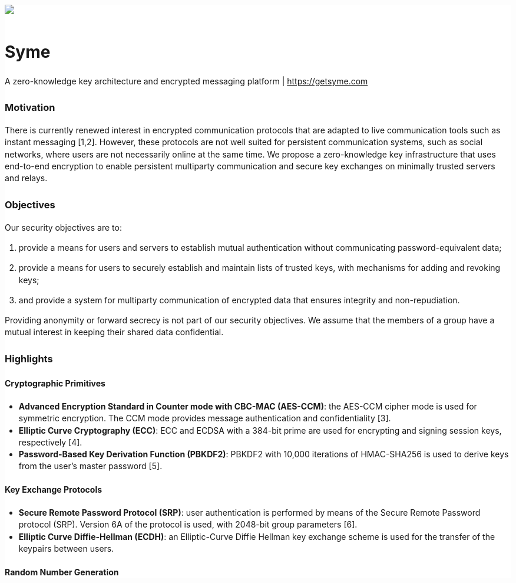 <img src="https://getsyme.com/img/sidebar-logo.png" />
 
Syme
================
A zero-knowledge key architecture and encrypted messaging platform | https://getsyme.com


### Motivation

There is currently renewed interest in encrypted communication protocols that are adapted to live communication tools such as instant messaging [1,2]. However, these protocols are not well suited for persistent communication systems, such as social networks, where users are not necessarily online at the same time. We propose a zero-knowledge key infrastructure that uses end-to-end encryption to enable persistent multiparty communication and secure key exchanges on minimally trusted servers and relays. 

### Objectives

Our security objectives are to:

1. provide a means for users and servers to establish mutual authentication without communicating password-equivalent data;

2. provide a means for users to securely establish and maintain lists of trusted keys, with mechanisms for adding and revoking keys;

3. and provide a system for multiparty communication of encrypted data that ensures integrity and non-repudiation.

Providing anonymity or forward secrecy is not part of our security objectives. We assume that the members of a group have a mutual interest in keeping their shared data confidential.

### Highlights

#### Cryptographic Primitives

 - **Advanced Encryption Standard in Counter mode with CBC-MAC (AES-CCM)**: the AES-CCM cipher mode is used for symmetric encryption. The CCM mode provides message authentication and confidentiality [3].
 - **Elliptic Curve Cryptography (ECC)**: ECC and ECDSA with a 384-bit prime are used for encrypting and signing session keys, respectively [4].
 - **Password-Based Key Derivation Function (PBKDF2)**: PBKDF2 with 10,000 iterations of HMAC-SHA256 is used to derive keys from the user’s master password [5].

#### Key Exchange Protocols

 - **Secure Remote Password Protocol (SRP)**: user authentication is performed by means of the Secure Remote Password protocol (SRP). Version 6A of the protocol is used, with 2048-bit group parameters [6].
 - **Elliptic Curve Diffie-Hellman (ECDH)**: an Elliptic-Curve Diffie Hellman key exchange scheme is used for the transfer of the keypairs between users.

#### Random Number Generation

